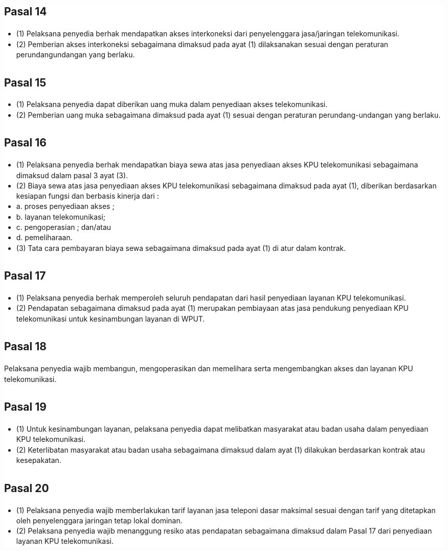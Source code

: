 ## Pasal 14

- (1) Pelaksana  penyedia  berhak  mendapatkan  akses  interkoneksi dari penyelenggara jasa/jaringan telekomunikasi.
- (2) Pemberian  akses  interkoneksi  sebagaimana  dimaksud  pada ayat  (1)  dilaksanakan  sesuai  dengan  peraturan  perundangundangan yang berlaku.

## Pasal 15

- (1) Pelaksana  penyedia  dapat  diberikan  uang  muka  dalam penyediaan akses telekomunikasi.
- (2) Pemberian uang muka sebagaimana dimaksud pada ayat (1) sesuai dengan peraturan perundang-undangan yang berlaku.

## Pasal 16

- (1) Pelaksana penyedia berhak mendapatkan biaya sewa atas  jasa penyediaan akses KPU telekomunikasi sebagaimana dimaksud dalam pasal 3 ayat (3).
- (2) Biaya sewa atas jasa penyediaan akses KPU telekomunikasi sebagaimana dimaksud pada ayat (1), diberikan berdasarkan kesiapan fungsi dan berbasis kinerja dari :
- a.    proses penyediaan akses ;
- b.    layanan telekomunikasi;
- c.    pengoperasian ; dan/atau
- d.    pemeliharaan.
- (3) Tata  cara  pembayaran  biaya  sewa  sebagaimana  dimaksud pada ayat (1) di atur dalam kontrak.

## Pasal 17

- (1) Pelaksana penyedia berhak memperoleh seluruh pendapatan dari hasil penyediaan layanan KPU telekomunikasi.
- (2) Pendapatan sebagaimana dimaksud pada ayat (1) merupakan pembiayaan atas jasa pendukung penyediaan KPU telekomunikasi untuk kesinambungan layanan di WPUT.

## Pasal 18

Pelaksana penyedia wajib membangun,  mengoperasikan  dan memelihara  serta mengembangkan  akses  dan  layanan  KPU telekomunikasi.

## Pasal 19

- (1) Untuk  kesinambungan  layanan,  pelaksana  penyedia  dapat melibatkan masyarakat atau badan usaha dalam penyediaan KPU telekomunikasi.
- (2) Keterlibatan masyarakat  atau  badan  usaha  sebagaimana dimaksud dalam ayat (1) dilakukan berdasarkan kontrak atau kesepakatan.

## Pasal 20

- (1) Pelaksana  penyedia  wajib  memberlakukan  tarif  layanan  jasa teleponi dasar maksimal sesuai dengan tarif yang ditetapkan oleh penyelenggara jaringan tetap lokal dominan.
- (2) Pelaksana penyedia wajib menanggung resiko atas pendapatan sebagaimana  dimaksud  dalam  Pasal  17  dari  penyediaan layanan KPU  telekomunikasi.
